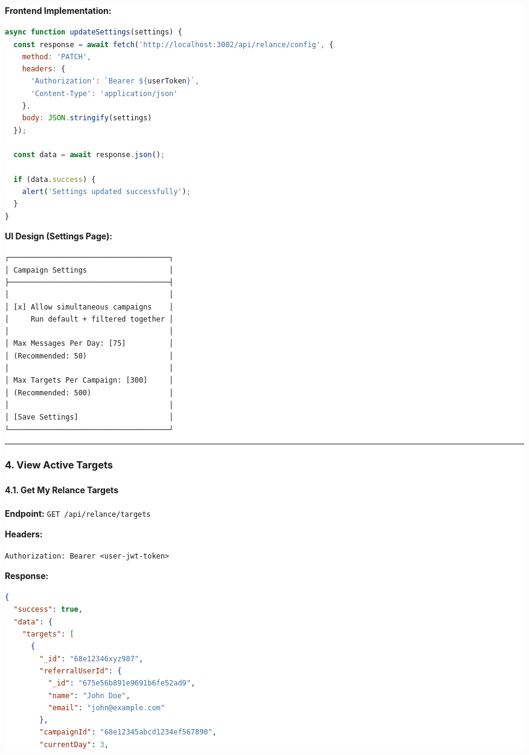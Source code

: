 **Frontend Implementation:**
```javascript
async function updateSettings(settings) {
  const response = await fetch('http://localhost:3002/api/relance/config', {
    method: 'PATCH',
    headers: {
      'Authorization': `Bearer ${userToken}`,
      'Content-Type': 'application/json'
    },
    body: JSON.stringify(settings)
  });

  const data = await response.json();

  if (data.success) {
    alert('Settings updated successfully');
  }
}
```

**UI Design (Settings Page):**
```
┌─────────────────────────────────────┐
│ Campaign Settings                   │
├─────────────────────────────────────┤
│                                     │
│ [x] Allow simultaneous campaigns    │
│     Run default + filtered together │
│                                     │
│ Max Messages Per Day: [75]          │
│ (Recommended: 50)                   │
│                                     │
│ Max Targets Per Campaign: [300]     │
│ (Recommended: 500)                  │
│                                     │
│ [Save Settings]                     │
└─────────────────────────────────────┘
```

---

### 4. **View Active Targets**

#### 4.1. Get My Relance Targets

**Endpoint:** `GET /api/relance/targets`

**Headers:**
```
Authorization: Bearer <user-jwt-token>
```

**Response:**
```json
{
  "success": true,
  "data": {
    "targets": [
      {
        "_id": "68e12346xyz987",
        "referralUserId": {
          "_id": "675e56b891e9691b6fe52ad9",
          "name": "John Doe",
          "email": "john@example.com"
        },
        "campaignId": "68e12345abcd1234ef567890",
        "currentDay": 3,
```